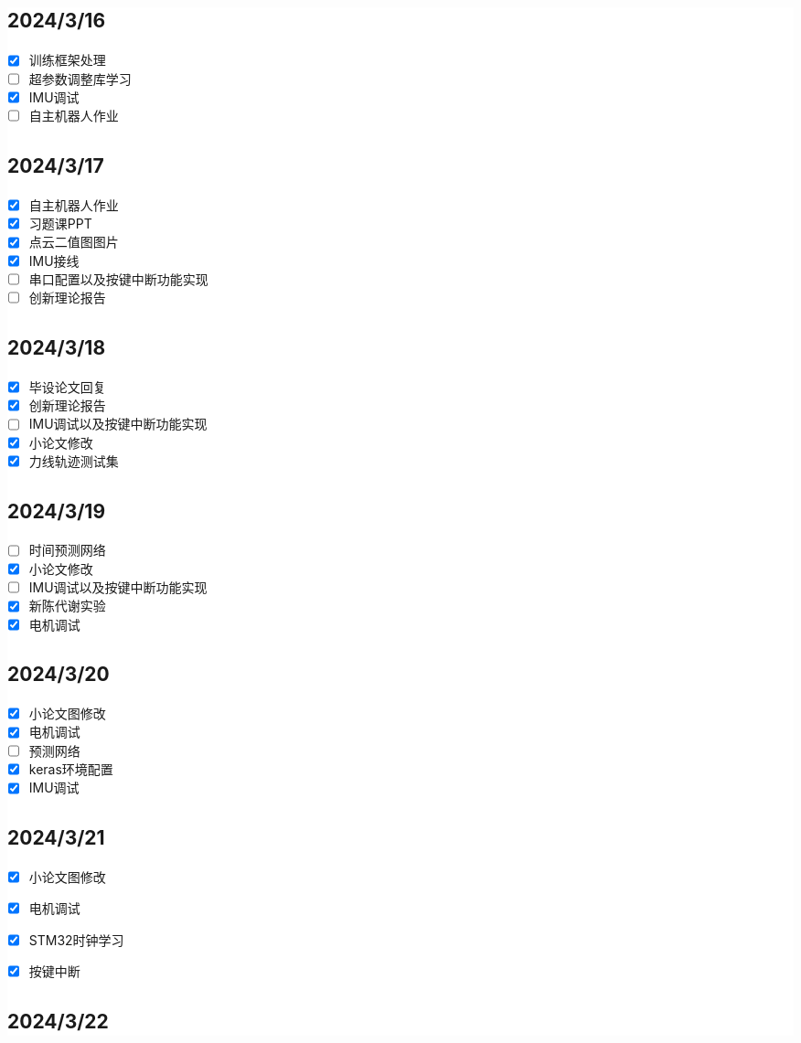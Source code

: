 ## 2024/3/16

- [x] 训练框架处理
- [ ] 超参数调整库学习
- [x] IMU调试
- [ ] 自主机器人作业

## 2024/3/17

- [x] 自主机器人作业
- [x] 习题课PPT
- [x] 点云二值图图片
- [x] IMU接线
- [ ] 串口配置以及按键中断功能实现
- [ ] 创新理论报告

## 2024/3/18

- [x] 毕设论文回复
- [x] 创新理论报告
- [ ] IMU调试以及按键中断功能实现
- [x] 小论文修改
- [x] 力线轨迹测试集

## 2024/3/19

- [ ] 时间预测网络
- [x] 小论文修改
- [ ] IMU调试以及按键中断功能实现
- [x] 新陈代谢实验
- [x] 电机调试

## 2024/3/20

- [x] 小论文图修改
- [x] 电机调试
- [ ] 预测网络
- [x] keras环境配置
- [x] IMU调试

## 2024/3/21

- [x] 小论文图修改

- [x] 电机调试

- [x] STM32时钟学习

- [x] 按键中断


## 2024/3/22

